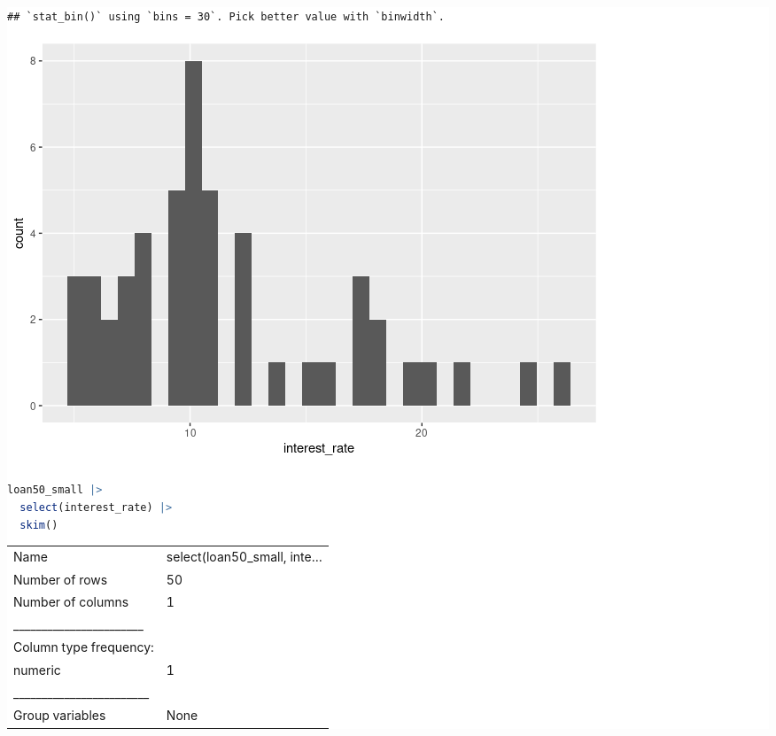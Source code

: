     ## `stat_bin()` using `bins = 30`. Pick better value with `binwidth`.

![](2_KEY_EDA_Numerical_Data_files/figure-gfm/viz%20and%20stats-1.png)

``` r
loan50_small |>
  select(interest_rate) |>
  skim()
```

|                                                  |                            |
|:-------------------------------------------------|:---------------------------|
| Name                                             | select(loan50_small, inte… |
| Number of rows                                   | 50                         |
| Number of columns                                | 1                          |
| \_\_\_\_\_\_\_\_\_\_\_\_\_\_\_\_\_\_\_\_\_\_\_   |                            |
| Column type frequency:                           |                            |
| numeric                                          | 1                          |
| \_\_\_\_\_\_\_\_\_\_\_\_\_\_\_\_\_\_\_\_\_\_\_\_ |                            |
| Group variables                                  | None                       |
